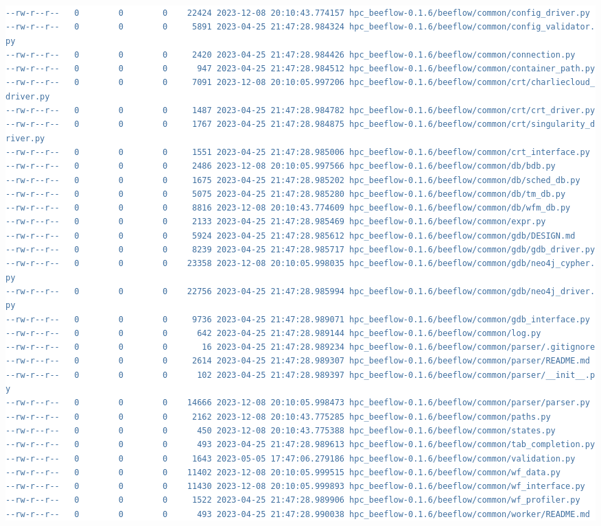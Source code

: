 ```diff
--rw-r--r--   0        0        0    22424 2023-12-08 20:10:43.774157 hpc_beeflow-0.1.6/beeflow/common/config_driver.py
--rw-r--r--   0        0        0     5891 2023-04-25 21:47:28.984324 hpc_beeflow-0.1.6/beeflow/common/config_validator.py
--rw-r--r--   0        0        0     2420 2023-04-25 21:47:28.984426 hpc_beeflow-0.1.6/beeflow/common/connection.py
--rw-r--r--   0        0        0      947 2023-04-25 21:47:28.984512 hpc_beeflow-0.1.6/beeflow/common/container_path.py
--rw-r--r--   0        0        0     7091 2023-12-08 20:10:05.997206 hpc_beeflow-0.1.6/beeflow/common/crt/charliecloud_driver.py
--rw-r--r--   0        0        0     1487 2023-04-25 21:47:28.984782 hpc_beeflow-0.1.6/beeflow/common/crt/crt_driver.py
--rw-r--r--   0        0        0     1767 2023-04-25 21:47:28.984875 hpc_beeflow-0.1.6/beeflow/common/crt/singularity_driver.py
--rw-r--r--   0        0        0     1551 2023-04-25 21:47:28.985006 hpc_beeflow-0.1.6/beeflow/common/crt_interface.py
--rw-r--r--   0        0        0     2486 2023-12-08 20:10:05.997566 hpc_beeflow-0.1.6/beeflow/common/db/bdb.py
--rw-r--r--   0        0        0     1675 2023-04-25 21:47:28.985202 hpc_beeflow-0.1.6/beeflow/common/db/sched_db.py
--rw-r--r--   0        0        0     5075 2023-04-25 21:47:28.985280 hpc_beeflow-0.1.6/beeflow/common/db/tm_db.py
--rw-r--r--   0        0        0     8816 2023-12-08 20:10:43.774609 hpc_beeflow-0.1.6/beeflow/common/db/wfm_db.py
--rw-r--r--   0        0        0     2133 2023-04-25 21:47:28.985469 hpc_beeflow-0.1.6/beeflow/common/expr.py
--rw-r--r--   0        0        0     5924 2023-04-25 21:47:28.985612 hpc_beeflow-0.1.6/beeflow/common/gdb/DESIGN.md
--rw-r--r--   0        0        0     8239 2023-04-25 21:47:28.985717 hpc_beeflow-0.1.6/beeflow/common/gdb/gdb_driver.py
--rw-r--r--   0        0        0    23358 2023-12-08 20:10:05.998035 hpc_beeflow-0.1.6/beeflow/common/gdb/neo4j_cypher.py
--rw-r--r--   0        0        0    22756 2023-04-25 21:47:28.985994 hpc_beeflow-0.1.6/beeflow/common/gdb/neo4j_driver.py
--rw-r--r--   0        0        0     9736 2023-04-25 21:47:28.989071 hpc_beeflow-0.1.6/beeflow/common/gdb_interface.py
--rw-r--r--   0        0        0      642 2023-04-25 21:47:28.989144 hpc_beeflow-0.1.6/beeflow/common/log.py
--rw-r--r--   0        0        0       16 2023-04-25 21:47:28.989234 hpc_beeflow-0.1.6/beeflow/common/parser/.gitignore
--rw-r--r--   0        0        0     2614 2023-04-25 21:47:28.989307 hpc_beeflow-0.1.6/beeflow/common/parser/README.md
--rw-r--r--   0        0        0      102 2023-04-25 21:47:28.989397 hpc_beeflow-0.1.6/beeflow/common/parser/__init__.py
--rw-r--r--   0        0        0    14666 2023-12-08 20:10:05.998473 hpc_beeflow-0.1.6/beeflow/common/parser/parser.py
--rw-r--r--   0        0        0     2162 2023-12-08 20:10:43.775285 hpc_beeflow-0.1.6/beeflow/common/paths.py
--rw-r--r--   0        0        0      450 2023-12-08 20:10:43.775388 hpc_beeflow-0.1.6/beeflow/common/states.py
--rw-r--r--   0        0        0      493 2023-04-25 21:47:28.989613 hpc_beeflow-0.1.6/beeflow/common/tab_completion.py
--rw-r--r--   0        0        0     1643 2023-05-05 17:47:06.279186 hpc_beeflow-0.1.6/beeflow/common/validation.py
--rw-r--r--   0        0        0    11402 2023-12-08 20:10:05.999515 hpc_beeflow-0.1.6/beeflow/common/wf_data.py
--rw-r--r--   0        0        0    11430 2023-12-08 20:10:05.999893 hpc_beeflow-0.1.6/beeflow/common/wf_interface.py
--rw-r--r--   0        0        0     1522 2023-04-25 21:47:28.989906 hpc_beeflow-0.1.6/beeflow/common/wf_profiler.py
--rw-r--r--   0        0        0      493 2023-04-25 21:47:28.990038 hpc_beeflow-0.1.6/beeflow/common/worker/README.md
```